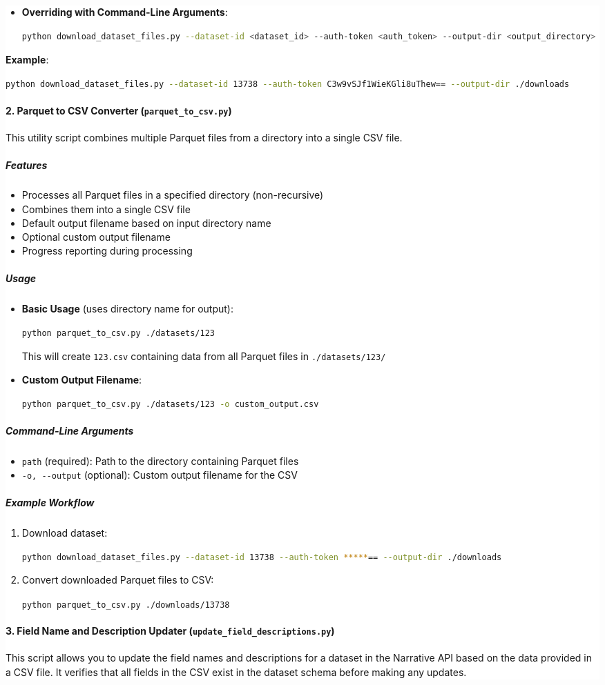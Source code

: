 - **Overriding with Command-Line Arguments**:
  ```bash
  python download_dataset_files.py --dataset-id <dataset_id> --auth-token <auth_token> --output-dir <output_directory>
  ```

**Example**:
```bash
python download_dataset_files.py --dataset-id 13738 --auth-token C3w9vSJf1WieKGli8uThew== --output-dir ./downloads
```

#### 2. Parquet to CSV Converter (`parquet_to_csv.py`)

This utility script combines multiple Parquet files from a directory into a single CSV file.

##### Features
- Processes all Parquet files in a specified directory (non-recursive)
- Combines them into a single CSV file
- Default output filename based on input directory name
- Optional custom output filename
- Progress reporting during processing

##### Usage

- **Basic Usage** (uses directory name for output):
  ```bash
  python parquet_to_csv.py ./datasets/123
  ```
  This will create `123.csv` containing data from all Parquet files in `./datasets/123/`

- **Custom Output Filename**:
  ```bash
  python parquet_to_csv.py ./datasets/123 -o custom_output.csv
  ```

##### Command-Line Arguments
- `path` (required): Path to the directory containing Parquet files
- `-o, --output` (optional): Custom output filename for the CSV

##### Example Workflow
1. Download dataset:
   ```bash
   python download_dataset_files.py --dataset-id 13738 --auth-token *****== --output-dir ./downloads
   ```

2. Convert downloaded Parquet files to CSV:
   ```bash
   python parquet_to_csv.py ./downloads/13738
   ```

#### 3. Field Name and Description Updater (`update_field_descriptions.py`)

This script allows you to update the field names and descriptions for a dataset in the Narrative API based on the data provided in a CSV file. It verifies that all fields in the CSV exist in the dataset schema before making any updates.
